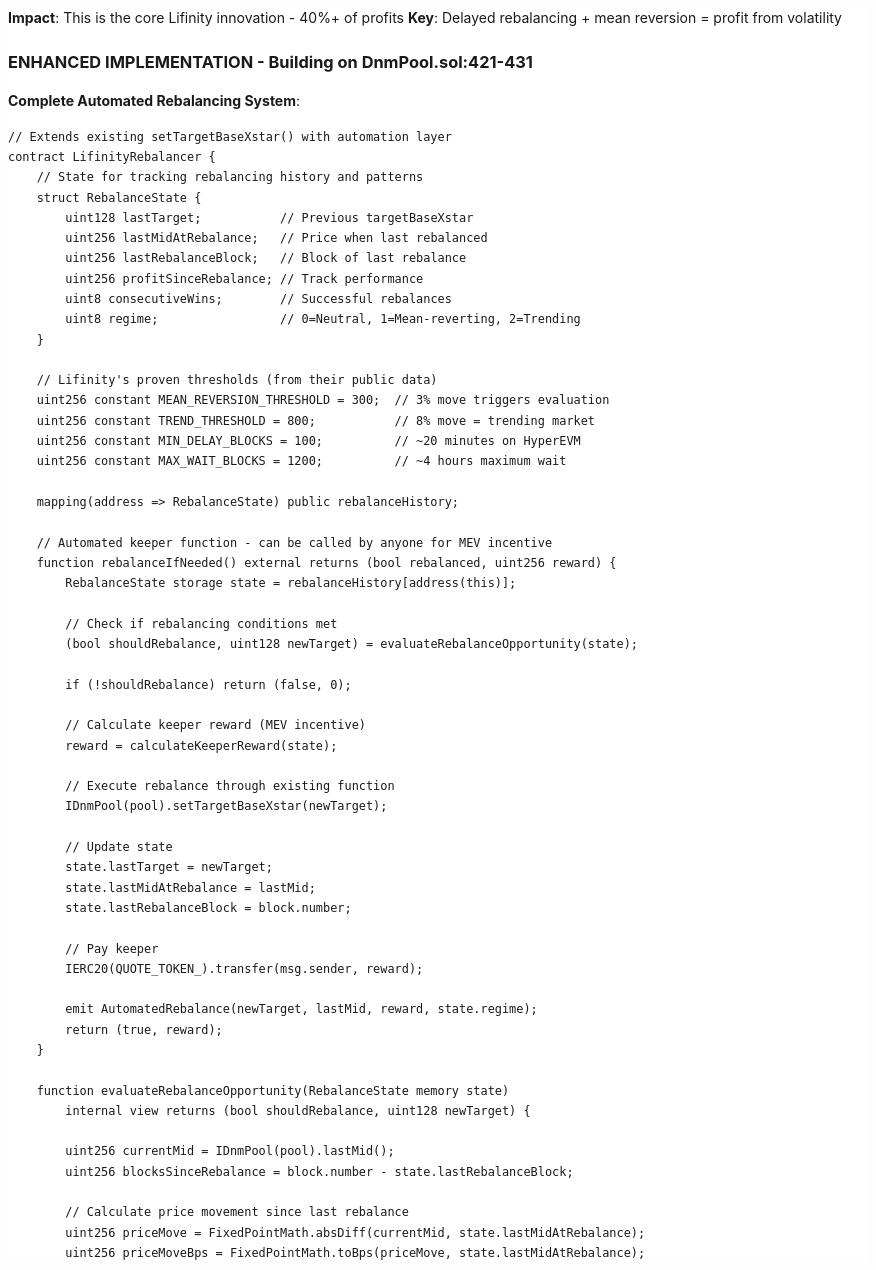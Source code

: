 **Impact**: This is the core Lifinity innovation - 40%+ of profits
**Key**: Delayed rebalancing + mean reversion = profit from volatility

### ENHANCED IMPLEMENTATION - Building on DnmPool.sol:421-431

**Complete Automated Rebalancing System**:
```solidity
// Extends existing setTargetBaseXstar() with automation layer
contract LifinityRebalancer {
    // State for tracking rebalancing history and patterns
    struct RebalanceState {
        uint128 lastTarget;           // Previous targetBaseXstar
        uint256 lastMidAtRebalance;   // Price when last rebalanced
        uint256 lastRebalanceBlock;   // Block of last rebalance
        uint256 profitSinceRebalance; // Track performance
        uint8 consecutiveWins;        // Successful rebalances
        uint8 regime;                 // 0=Neutral, 1=Mean-reverting, 2=Trending
    }

    // Lifinity's proven thresholds (from their public data)
    uint256 constant MEAN_REVERSION_THRESHOLD = 300;  // 3% move triggers evaluation
    uint256 constant TREND_THRESHOLD = 800;           // 8% move = trending market
    uint256 constant MIN_DELAY_BLOCKS = 100;          // ~20 minutes on HyperEVM
    uint256 constant MAX_WAIT_BLOCKS = 1200;          // ~4 hours maximum wait

    mapping(address => RebalanceState) public rebalanceHistory;

    // Automated keeper function - can be called by anyone for MEV incentive
    function rebalanceIfNeeded() external returns (bool rebalanced, uint256 reward) {
        RebalanceState storage state = rebalanceHistory[address(this)];

        // Check if rebalancing conditions met
        (bool shouldRebalance, uint128 newTarget) = evaluateRebalanceOpportunity(state);

        if (!shouldRebalance) return (false, 0);

        // Calculate keeper reward (MEV incentive)
        reward = calculateKeeperReward(state);

        // Execute rebalance through existing function
        IDnmPool(pool).setTargetBaseXstar(newTarget);

        // Update state
        state.lastTarget = newTarget;
        state.lastMidAtRebalance = lastMid;
        state.lastRebalanceBlock = block.number;

        // Pay keeper
        IERC20(QUOTE_TOKEN_).transfer(msg.sender, reward);

        emit AutomatedRebalance(newTarget, lastMid, reward, state.regime);
        return (true, reward);
    }

    function evaluateRebalanceOpportunity(RebalanceState memory state)
        internal view returns (bool shouldRebalance, uint128 newTarget) {

        uint256 currentMid = IDnmPool(pool).lastMid();
        uint256 blocksSinceRebalance = block.number - state.lastRebalanceBlock;

        // Calculate price movement since last rebalance
        uint256 priceMove = FixedPointMath.absDiff(currentMid, state.lastMidAtRebalance);
        uint256 priceMoveBps = FixedPointMath.toBps(priceMove, state.lastMidAtRebalance);
```